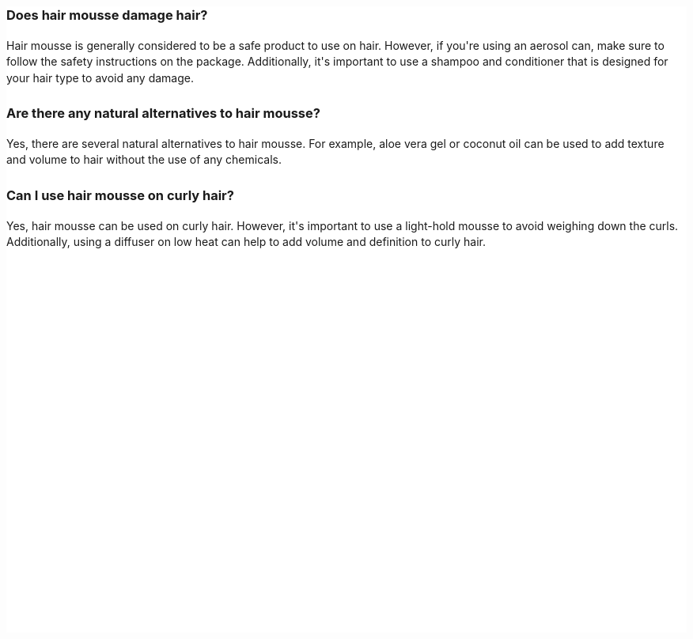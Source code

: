 <h3>Does hair mousse damage hair?</h3>
Hair mousse is generally considered to be a safe product to use on hair. However, if you're using an aerosol can, make sure to follow the safety instructions on the package. Additionally, it's important to use a shampoo and conditioner that is designed for your hair type to avoid any damage. 

<h3>Are there any natural alternatives to hair mousse?</h3>
Yes, there are several natural alternatives to hair mousse. For example, aloe vera gel or coconut oil can be used to add texture and volume to hair without the use of any chemicals. 

<h3>Can I use hair mousse on curly hair?</h3>
Yes, hair mousse can be used on curly hair. However, it's important to use a light-hold mousse to avoid weighing down the curls. Additionally, using a diffuser on low heat can help to add volume and definition to curly hair.

<div style="position: relative; padding-bottom: 56.25%; overflow: hidden"><iframe src="https://www.youtube.com/embed/F3hNVDVXTOY" frameborder="0" allow="accelerometer; autoplay; clipboard-write; encrypted-media; gyroscope; picture-in-picture; web-share" allowfullscreen style="position: absolute; top: 0; left: 0; width: 100%; height: 100%;"></iframe>
</div>